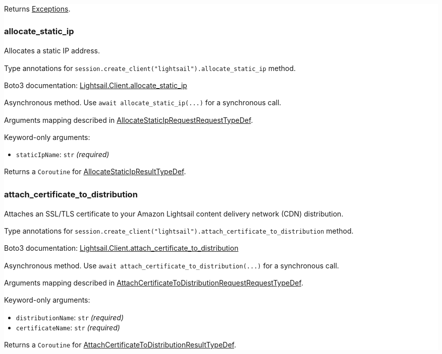 Returns [Exceptions](#exceptions).

<a id="allocate\_static\_ip"></a>

### allocate_static_ip

Allocates a static IP address.

Type annotations for `session.create_client("lightsail").allocate_static_ip`
method.

Boto3 documentation:
[Lightsail.Client.allocate_static_ip](https://boto3.amazonaws.com/v1/documentation/api/latest/reference/services/lightsail.html#Lightsail.Client.allocate_static_ip)

Asynchronous method. Use `await allocate_static_ip(...)` for a synchronous
call.

Arguments mapping described in
[AllocateStaticIpRequestRequestTypeDef](./type_defs.md#allocatestaticiprequestrequesttypedef).

Keyword-only arguments:

- `staticIpName`: `str` *(required)*

Returns a `Coroutine` for
[AllocateStaticIpResultTypeDef](./type_defs.md#allocatestaticipresulttypedef).

<a id="attach\_certificate\_to\_distribution"></a>

### attach_certificate_to_distribution

Attaches an SSL/TLS certificate to your Amazon Lightsail content delivery
network (CDN) distribution.

Type annotations for
`session.create_client("lightsail").attach_certificate_to_distribution` method.

Boto3 documentation:
[Lightsail.Client.attach_certificate_to_distribution](https://boto3.amazonaws.com/v1/documentation/api/latest/reference/services/lightsail.html#Lightsail.Client.attach_certificate_to_distribution)

Asynchronous method. Use `await attach_certificate_to_distribution(...)` for a
synchronous call.

Arguments mapping described in
[AttachCertificateToDistributionRequestRequestTypeDef](./type_defs.md#attachcertificatetodistributionrequestrequesttypedef).

Keyword-only arguments:

- `distributionName`: `str` *(required)*
- `certificateName`: `str` *(required)*

Returns a `Coroutine` for
[AttachCertificateToDistributionResultTypeDef](./type_defs.md#attachcertificatetodistributionresulttypedef).

<a id="attach\_disk"></a>

